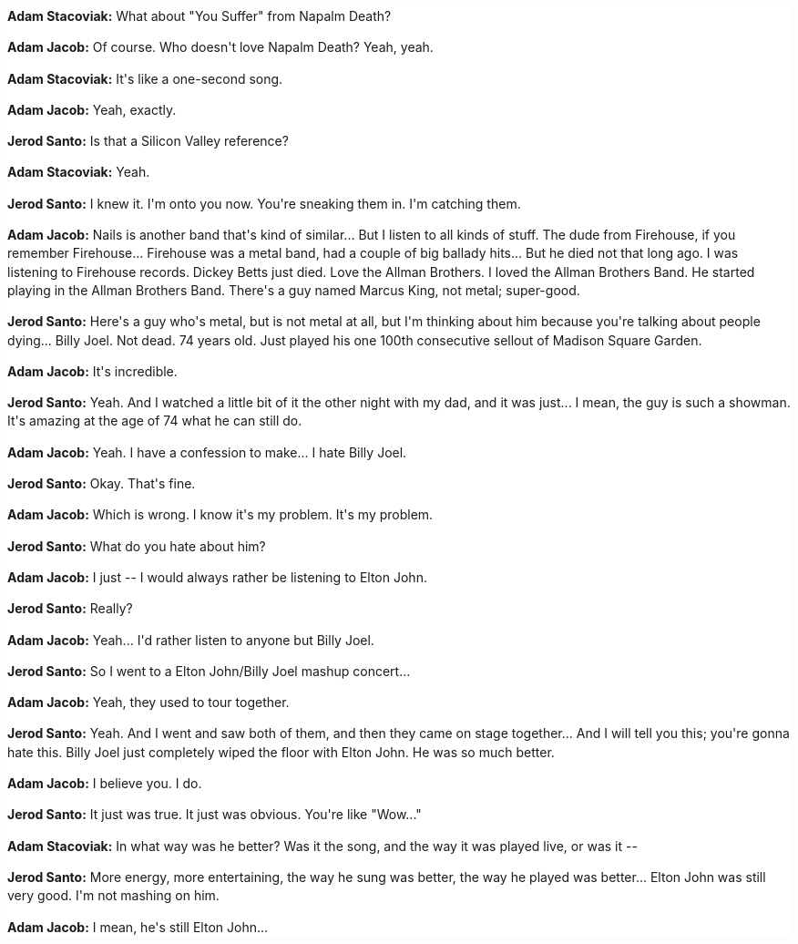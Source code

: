 **Adam Stacoviak:** What about "You Suffer" from Napalm Death?

**Adam Jacob:** Of course. Who doesn't love Napalm Death? Yeah, yeah.

**Adam Stacoviak:** It's like a one-second song.

**Adam Jacob:** Yeah, exactly.

**Jerod Santo:** Is that a Silicon Valley reference?

**Adam Stacoviak:** Yeah.

**Jerod Santo:** I knew it. I'm onto you now. You're sneaking them in. I'm catching them.

**Adam Jacob:** Nails is another band that's kind of similar... But I listen to all kinds of stuff. The dude from Firehouse, if you remember Firehouse... Firehouse was a metal band, had a couple of big ballady hits... But he died not that long ago. I was listening to Firehouse records. Dickey Betts just died. Love the Allman Brothers. I loved the Allman Brothers Band. He started playing in the Allman Brothers Band. There's a guy named Marcus King, not metal; super-good.

**Jerod Santo:** Here's a guy who's metal, but is not metal at all, but I'm thinking about him because you're talking about people dying... Billy Joel. Not dead. 74 years old. Just played his one 100th consecutive sellout of Madison Square Garden.

**Adam Jacob:** It's incredible.

**Jerod Santo:** Yeah. And I watched a little bit of it the other night with my dad, and it was just... I mean, the guy is such a showman. It's amazing at the age of 74 what he can still do.

**Adam Jacob:** Yeah. I have a confession to make... I hate Billy Joel.

**Jerod Santo:** Okay. That's fine.

**Adam Jacob:** Which is wrong. I know it's my problem. It's my problem.

**Jerod Santo:** What do you hate about him?

**Adam Jacob:** I just -- I would always rather be listening to Elton John.

**Jerod Santo:** Really?

**Adam Jacob:** Yeah... I'd rather listen to anyone but Billy Joel.

**Jerod Santo:** So I went to a Elton John/Billy Joel mashup concert...

**Adam Jacob:** Yeah, they used to tour together.

**Jerod Santo:** Yeah. And I went and saw both of them, and then they came on stage together... And I will tell you this; you're gonna hate this. Billy Joel just completely wiped the floor with Elton John. He was so much better.

**Adam Jacob:** I believe you. I do.

**Jerod Santo:** It just was true. It just was obvious. You're like "Wow..."

**Adam Stacoviak:** In what way was he better? Was it the song, and the way it was played live, or was it --

**Jerod Santo:** More energy, more entertaining, the way he sung was better, the way he played was better... Elton John was still very good. I'm not mashing on him.

**Adam Jacob:** I mean, he's still Elton John...
